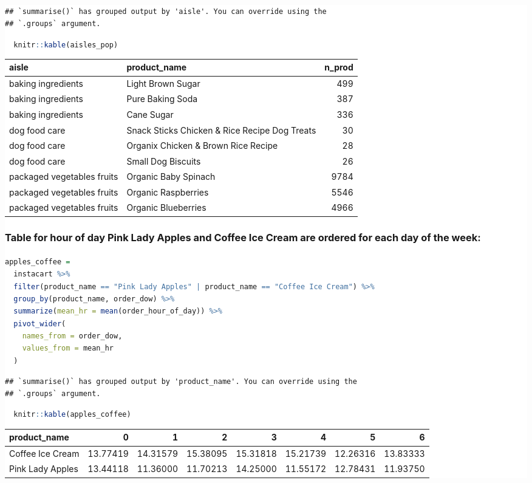     ## `summarise()` has grouped output by 'aisle'. You can override using the
    ## `.groups` argument.

``` r
  knitr::kable(aisles_pop)
```

| aisle                      | product_name                                  | n_prod |
|:---------------------------|:----------------------------------------------|-------:|
| baking ingredients         | Light Brown Sugar                             |    499 |
| baking ingredients         | Pure Baking Soda                              |    387 |
| baking ingredients         | Cane Sugar                                    |    336 |
| dog food care              | Snack Sticks Chicken & Rice Recipe Dog Treats |     30 |
| dog food care              | Organix Chicken & Brown Rice Recipe           |     28 |
| dog food care              | Small Dog Biscuits                            |     26 |
| packaged vegetables fruits | Organic Baby Spinach                          |   9784 |
| packaged vegetables fruits | Organic Raspberries                           |   5546 |
| packaged vegetables fruits | Organic Blueberries                           |   4966 |

### Table for hour of day Pink Lady Apples and Coffee Ice Cream are ordered for each day of the week:

``` r
apples_coffee = 
  instacart %>% 
  filter(product_name == "Pink Lady Apples" | product_name == "Coffee Ice Cream") %>% 
  group_by(product_name, order_dow) %>% 
  summarize(mean_hr = mean(order_hour_of_day)) %>% 
  pivot_wider(
    names_from = order_dow,
    values_from = mean_hr
  )
```

    ## `summarise()` has grouped output by 'product_name'. You can override using the
    ## `.groups` argument.

``` r
  knitr::kable(apples_coffee)
```

| product_name     |        0 |        1 |        2 |        3 |        4 |        5 |        6 |
|:-----------------|---------:|---------:|---------:|---------:|---------:|---------:|---------:|
| Coffee Ice Cream | 13.77419 | 14.31579 | 15.38095 | 15.31818 | 15.21739 | 12.26316 | 13.83333 |
| Pink Lady Apples | 13.44118 | 11.36000 | 11.70213 | 14.25000 | 11.55172 | 12.78431 | 11.93750 |
